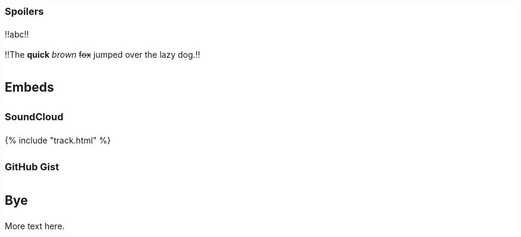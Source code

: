 
### Spoilers

!!abc!!

!!The **quick** *brown* ~~fox~~ jumped over the lazy dog.!!

## Embeds

### SoundCloud
{% include "track.html" %}

### GitHub Gist

<script src="https://gist.github.com/TrebledJ/14b8842ef3696b09e299c34ba0da9e6c.js"></script>

## Bye

More text here.